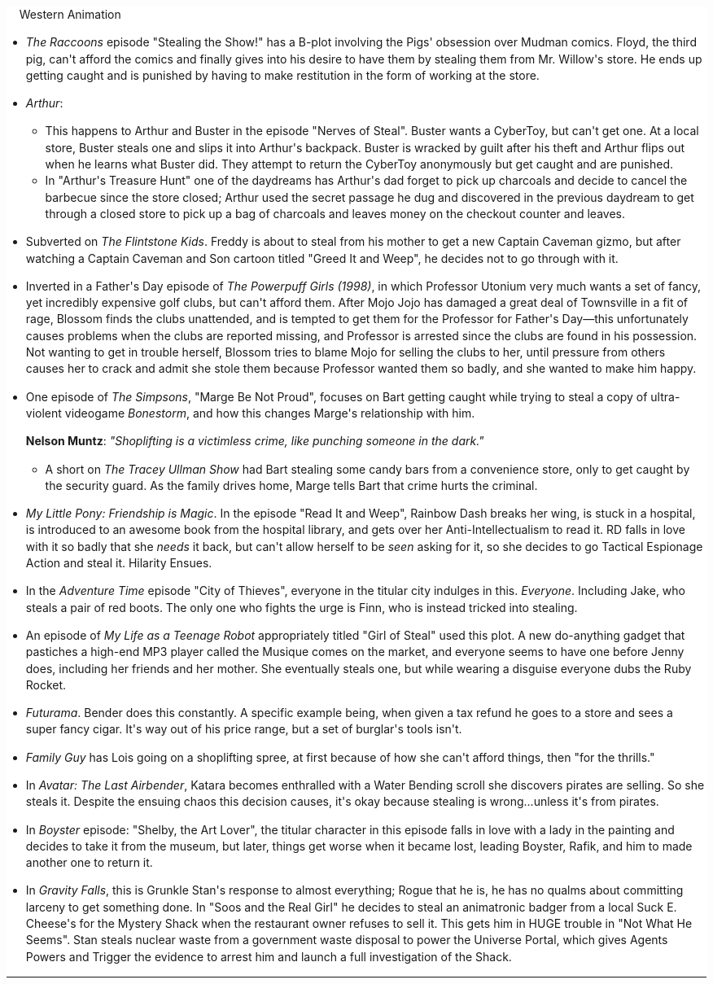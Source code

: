     Western Animation 

-   _The Raccoons_ episode "Stealing the Show!" has a B-plot involving the Pigs' obsession over Mudman comics. Floyd, the third pig, can't afford the comics and finally gives into his desire to have them by stealing them from Mr. Willow's store. He ends up getting caught and is punished by having to make restitution in the form of working at the store.
-   _Arthur_:
    -   This happens to Arthur and Buster in the episode "Nerves of Steal". Buster wants a CyberToy, but can't get one. At a local store, Buster steals one and slips it into Arthur's backpack. Buster is wracked by guilt after his theft and Arthur flips out when he learns what Buster did. They attempt to return the CyberToy anonymously but get caught and are punished.
    -   In "Arthur's Treasure Hunt" one of the daydreams has Arthur's dad forget to pick up charcoals and decide to cancel the barbecue since the store closed; Arthur used the secret passage he dug and discovered in the previous daydream to get through a closed store to pick up a bag of charcoals and leaves money on the checkout counter and leaves.
-   Subverted on _The Flintstone Kids_. Freddy is about to steal from his mother to get a new Captain Caveman gizmo, but after watching a Captain Caveman and Son cartoon titled "Greed It and Weep", he decides not to go through with it.
-   Inverted in a Father's Day episode of _The Powerpuff Girls (1998)_, in which Professor Utonium very much wants a set of fancy, yet incredibly expensive golf clubs, but can't afford them. After Mojo Jojo has damaged a great deal of Townsville in a fit of rage, Blossom finds the clubs unattended, and is tempted to get them for the Professor for Father's Day—this unfortunately causes problems when the clubs are reported missing, and Professor is arrested since the clubs are found in his possession. Not wanting to get in trouble herself, Blossom tries to blame Mojo for selling the clubs to her, until pressure from others causes her to crack and admit she stole them because Professor wanted them so badly, and she wanted to make him happy.
-   One episode of _The Simpsons_, "Marge Be Not Proud", focuses on Bart getting caught while trying to steal a copy of ultra-violent videogame _Bonestorm_, and how this changes Marge's relationship with him.
    
    **Nelson Muntz**: _"Shoplifting is a victimless crime, like punching someone in the dark."_
    
    -   A short on _The Tracey Ullman Show_ had Bart stealing some candy bars from a convenience store, only to get caught by the security guard. As the family drives home, Marge tells Bart that crime hurts the criminal.
-   _My Little Pony: Friendship is Magic_. In the episode "Read It and Weep", Rainbow Dash breaks her wing, is stuck in a hospital, is introduced to an awesome book from the hospital library, and gets over her Anti-Intellectualism to read it. RD falls in love with it so badly that she _needs_ it back, but can't allow herself to be _seen_ asking for it, so she decides to go Tactical Espionage Action and steal it. Hilarity Ensues.
-   In the _Adventure Time_ episode "City of Thieves", everyone in the titular city indulges in this. _Everyone_. Including Jake, who steals a pair of red boots. The only one who fights the urge is Finn, who is instead tricked into stealing.
-   An episode of _My Life as a Teenage Robot_ appropriately titled "Girl of Steal" used this plot. A new do-anything gadget that pastiches a high-end MP3 player called the Musique comes on the market, and everyone seems to have one before Jenny does, including her friends and her mother. She eventually steals one, but while wearing a disguise everyone dubs the Ruby Rocket.
-   _Futurama_. Bender does this constantly. A specific example being, when given a tax refund he goes to a store and sees a super fancy cigar. It's way out of his price range, but a set of burglar's tools isn't.
-   _Family Guy_ has Lois going on a shoplifting spree, at first because of how she can't afford things, then "for the thrills."
-   In _Avatar: The Last Airbender_, Katara becomes enthralled with a Water Bending scroll she discovers pirates are selling. So she steals it. Despite the ensuing chaos this decision causes, it's okay because stealing is wrong...unless it's from pirates.
-   In _Boyster_ episode: "Shelby, the Art Lover", the titular character in this episode falls in love with a lady in the painting and decides to take it from the museum, but later, things get worse when it became lost, leading Boyster, Rafik, and him to made another one to return it.
-   In _Gravity Falls_, this is Grunkle Stan's response to almost everything; Rogue that he is, he has no qualms about committing larceny to get something done. In "Soos and the Real Girl" he decides to steal an animatronic badger from a local Suck E. Cheese's for the Mystery Shack when the restaurant owner refuses to sell it. This gets him in HUGE trouble in "Not What He Seems". Stan steals nuclear waste from a government waste disposal to power the Universe Portal, which gives Agents Powers and Trigger the evidence to arrest him and launch a full investigation of the Shack.

___